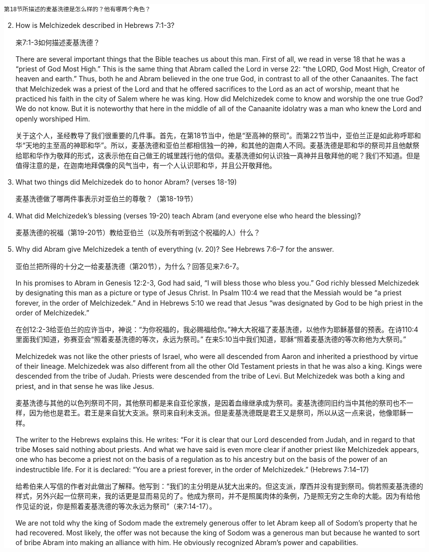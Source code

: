     第18节所描述的麦基洗德是怎么样的？他有哪两个角色？

2. How is Melchizedek described in Hebrews 7:1-3?

    来7:1-3如何描述麦基洗德？

    There are several important things that the Bible teaches us about this man. First of all, we read in verse 18 that he was a “priest of God Most High.” This is the same thing that Abram called the Lord in verse 22: “the LORD, God Most High, Creator of heaven and earth.”  Thus, both he and Abram believed in the one true God, in contrast to all of the other Canaanites. The fact that Melchizedek was a priest of the Lord and that he offered sacrifices to the Lord as an act of worship, meant that he practiced his faith in the city of Salem where he was king. How did Melchizedek come to know and worship the one true God? We do not know. But it is noteworthy that here in the middle of all of the Canaanite idolatry was a man who knew the Lord and openly worshiped Him.  

    关于这个人，圣经教导了我们很重要的几件事。首先，在第18节当中，他是“至高神的祭司”。而第22节当中，亚伯兰正是如此称呼耶和华“天地的主至高的神耶和华”。所以，麦基洗德和亚伯兰都相信独一的神，和其他的迦南人不同。麦基洗德是耶和华的祭司并且他献祭给耶和华作为敬拜的形式，这表示他在自己做王的城里践行他的信仰。麦基洗德如何认识独一真神并且敬拜他的呢？我们不知道。但是值得注意的是，在迦南地拜偶像的风气当中，有一个人认识耶和华，并且公开敬拜他。

3. What two things did Melchizedek do to honor Abram? (verses 18-19)

    麦基洗德做了哪两件事表示对亚伯兰的尊敬？（第18-19节）

4. What did Melchizedek’s blessing (verses 19-20) teach Abram (and everyone else who heard the blessing)?

    麦基洗德的祝福（第19-20节）教给亚伯兰（以及所有听到这个祝福的人）什么？

5. Why did Abram give Melchizedek a tenth of everything (v. 20)? See Hebrews 7:6–7 for the answer.

    亚伯兰把所得的十分之一给麦基洗德（第20节），为什么？回答见来7:6-7。

    In his promises to Abram in Genesis 12:2-3, God had said, “I will bless those who bless you.” God richly blessed Melchizedek by designating this man as a picture or type of Jesus Christ. In Psalm 110:4 we read that the Messiah would be “a priest forever, in the order of Melchizedek.” And in Hebrews 5:10 we read that Jesus “was designated by God to be high priest in the order of Melchizedek.”

    在创12:2-3给亚伯兰的应许当中，神说：“为你祝福的，我必赐福给你。”神大大祝福了麦基洗德，以他作为耶稣基督的预表。在诗110:4里面我们知道，弥赛亚会“照着麦基洗德的等次，永远为祭司。” 在来5:10当中我们知道，耶稣“照着麦基洗德的等次称他为大祭司。”

    Melchizedek was not like the other priests of Israel, who were all descended from Aaron and inherited a priesthood by virtue of their lineage. Melchizedek was also different from all the other Old Testament priests in that he was also a king. Kings were descended from the tribe of Judah. Priests were descended from the tribe of Levi. But Melchizedek was both a king and priest, and in that sense he was like Jesus.

    麦基洗德与其他的以色列祭司不同，其他祭司都是来自亚伦家族，是因着血缘继承成为祭司。麦基洗德同旧约当中其他的祭司也不一样，因为他也是君王。君王是来自犹大支派。祭司来自利未支派。但是麦基洗德既是君王又是祭司，所以从这一点来说，他像耶稣一样。

    The writer to the Hebrews explains this. He writes: “For it is clear that our Lord descended from Judah, and in regard to that tribe Moses said nothing about priests. And what we have said is even more clear if another priest like Melchizedek appears, one who has become a priest not on the basis of a regulation as to his ancestry but on the basis of the power of an indestructible life. For it is declared: “You are a priest forever, in the order of Melchizedek.” (Hebrews 7:14–17)

    给希伯来人写信的作者对此做出了解释。他写到：“我们的主分明是从犹大出来的。但这支派，摩西并没有提到祭司。倘若照麦基洗德的样式，另外兴起一位祭司来，我的话更是显而易见的了。他成为祭司，并不是照属肉体的条例，乃是照无穷之生命的大能。因为有给他作见证的说，你是照着麦基洗德的等次永远为祭司”（来7:14-17）。

    We are not told why the king of Sodom made the extremely generous offer to let Abram keep all of Sodom’s property that he had recovered. Most likely, the offer was not because the king of Sodom was a generous man but because he wanted to sort of bribe Abram into making an alliance with him. He obviously recognized Abram’s power and capabilities.
